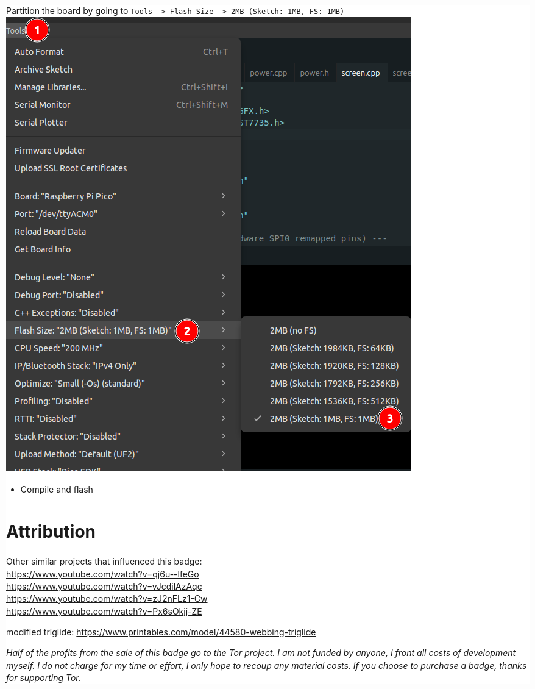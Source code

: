 Partition the board by going to `Tools -> Flash Size -> 2MB (Sketch: 1MB, FS: 1MB)` ![Partitioning](assets/partitioning.png)

* Compile and flash

# Attribution
Other similar projects that influenced this badge:  
https://www.youtube.com/watch?v=qj6u--lfeGo  
https://www.youtube.com/watch?v=vJcdilAzAqc  
https://www.youtube.com/watch?v=zJ2nFLz1-Cw  
https://www.youtube.com/watch?v=Px6sOkjj-ZE

modified triglide: https://www.printables.com/model/44580-webbing-triglide

*Half of the profits from the sale of this badge go to the Tor project. I am not funded by anyone, I front all costs of development myself. I do not charge for my time or effort, I only hope to recoup any material costs.
If you choose to purchase a badge, thanks for supporting Tor.*
